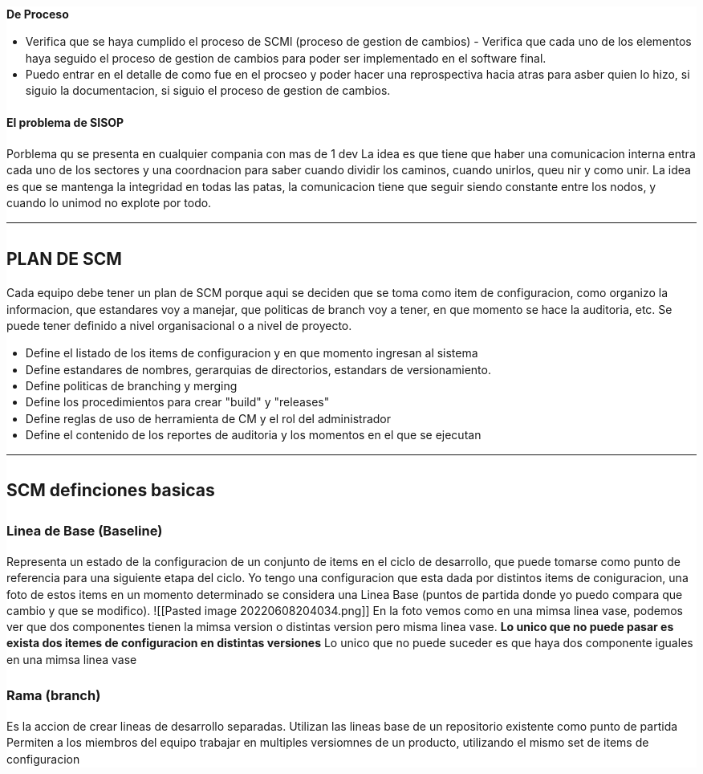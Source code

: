 **De Proceso**
- Verifica que se haya cumplido el proceso de SCMl (proceso de gestion de cambios)
		- Verifica que cada uno de los elementos haya seguido el proceso de gestion de cambios para poder ser implementado en el software final.
- Puedo entrar en el detalle de como fue en el procseo y poder hacer una reprospectiva hacia atras para asber quien lo hizo, si siguio la documentacion, si siguio el proceso de gestion de cambios. 

#### El problema de SISOP
Porblema qu se presenta en cualquier compania con mas de 1 dev
La idea es que tiene que haber una comunicacion interna entra cada uno de los sectores y una coordnacion para saber cuando dividir los caminos, cuando unirlos, queu nir y como unir.
La idea es que se mantenga la integridad en todas las patas, la comunicacion tiene que seguir siendo constante entre los nodos, y cuando lo unimod no explote por todo.

---------------------------------------------------------------

 
## PLAN DE SCM
Cada equipo debe tener un plan de SCM porque aqui se deciden que se toma como item de configuracion, como organizo la informacion, que estandares voy a manejar, que politicas de branch voy a tener, en que momento se hace la auditoria, etc.
Se puede tener definido a nivel organisacional o a nivel de proyecto.

- Define el listado de los items de configuracion y en que momento ingresan al sistema
- Define estandares de nombres, gerarquias de directorios, estandars de versionamiento.
- Define politicas de branching y merging
- Define los procedimientos para crear "build" y "releases"
- Define reglas de uso de herramienta de CM y el rol del administrador
- Define el contenido de los reportes de auditoria y los momentos en el que se ejecutan 

---------------------------------------------------------------

## SCM definciones basicas
### Linea de Base (Baseline)
Representa un estado de la configuracion de un conjunto de items en el ciclo de desarrollo, que puede tomarse como punto de referencia para una siguiente etapa del ciclo.
Yo tengo una configuracion que esta dada por distintos items de coniguracion, una foto de estos items en un momento determinado se considera una Linea Base (puntos de partida donde yo puedo compara que cambio y que se modifico).
![[Pasted image 20220608204034.png]]
En la foto vemos como en una mimsa linea vase, podemos ver que dos componentes tienen la mimsa version o distintas version pero misma linea vase.
**Lo unico que no puede pasar es exista dos itemes de configuracion en distintas versiones** Lo unico que no puede suceder es que haya dos componente iguales en una mimsa linea vase 

### Rama (branch)
Es la accion de crear lineas de desarrollo separadas.
Utilizan las lineas base de un repositorio existente como punto de partida
Permiten a los miembros del equipo trabajar en multiples versiomnes de un producto, utilizando el mismo set de items de configuracion
